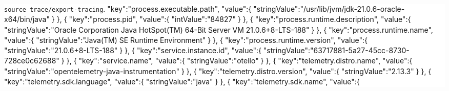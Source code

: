 ```source trace/export-tracing```. 
            "key":"process.executable.path",
            "value":{
               "stringValue":"/usr/lib/jvm/jdk-21.0.6-oracle-x64/bin/java"
            }
         },
         {
            "key":"process.pid",
            "value":{
               "intValue":"84827"
            }
         },
         {
            "key":"process.runtime.description",
            "value":{
               "stringValue":"Oracle Corporation Java HotSpot(TM) 64-Bit Server VM 21.0.6+8-LTS-188"
            }
         },
         {
            "key":"process.runtime.name",
            "value":{
               "stringValue":"Java(TM) SE Runtime Environment"
            }
         },
         {
            "key":"process.runtime.version",
            "value":{
               "stringValue":"21.0.6+8-LTS-188"
            }
         },
         {
            "key":"service.instance.id",
            "value":{
               "stringValue":"63717881-5a27-45cc-8730-728ce0c62688"
            }
         },
         {
            "key":"service.name",
            "value":{
               "stringValue":"otello"
            }
         },
         {
            "key":"telemetry.distro.name",
            "value":{
               "stringValue":"opentelemetry-java-instrumentation"
            }
         },
         {
            "key":"telemetry.distro.version",
            "value":{
               "stringValue":"2.13.3"
            }
         },
         {
            "key":"telemetry.sdk.language",
            "value":{
               "stringValue":"java"
            }
         },
         {
            "key":"telemetry.sdk.name",
            "value":{
```